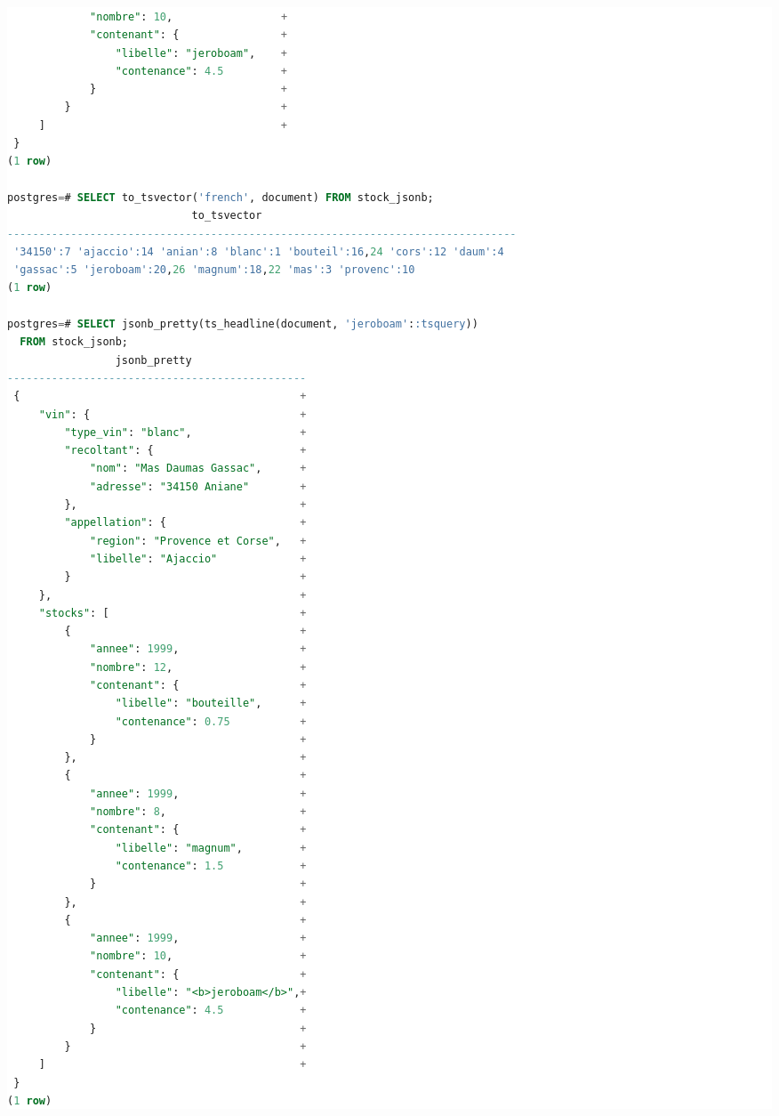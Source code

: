 ```sql
             "nombre": 10,                 +
             "contenant": {                +
                 "libelle": "jeroboam",    +
                 "contenance": 4.5         +
             }                             +
         }                                 +
     ]                                     +
 }
(1 row)

postgres=# SELECT to_tsvector('french', document) FROM stock_jsonb;
                             to_tsvector                                                                  
--------------------------------------------------------------------------------
 '34150':7 'ajaccio':14 'anian':8 'blanc':1 'bouteil':16,24 'cors':12 'daum':4
 'gassac':5 'jeroboam':20,26 'magnum':18,22 'mas':3 'provenc':10
(1 row)

postgres=# SELECT jsonb_pretty(ts_headline(document, 'jeroboam'::tsquery))
  FROM stock_jsonb;
                 jsonb_pretty                  
-----------------------------------------------
 {                                            +
     "vin": {                                 +
         "type_vin": "blanc",                 +
         "recoltant": {                       +
             "nom": "Mas Daumas Gassac",      +
             "adresse": "34150 Aniane"        +
         },                                   +
         "appellation": {                     +
             "region": "Provence et Corse",   +
             "libelle": "Ajaccio"             +
         }                                    +
     },                                       +
     "stocks": [                              +
         {                                    +
             "annee": 1999,                   +
             "nombre": 12,                    +
             "contenant": {                   +
                 "libelle": "bouteille",      +
                 "contenance": 0.75           +
             }                                +
         },                                   +
         {                                    +
             "annee": 1999,                   +
             "nombre": 8,                     +
             "contenant": {                   +
                 "libelle": "magnum",         +
                 "contenance": 1.5            +
             }                                +
         },                                   +
         {                                    +
             "annee": 1999,                   +
             "nombre": 10,                    +
             "contenant": {                   +
                 "libelle": "<b>jeroboam</b>",+
                 "contenance": 4.5            +
             }                                +
         }                                    +
     ]                                        +
 }
(1 row)
```
